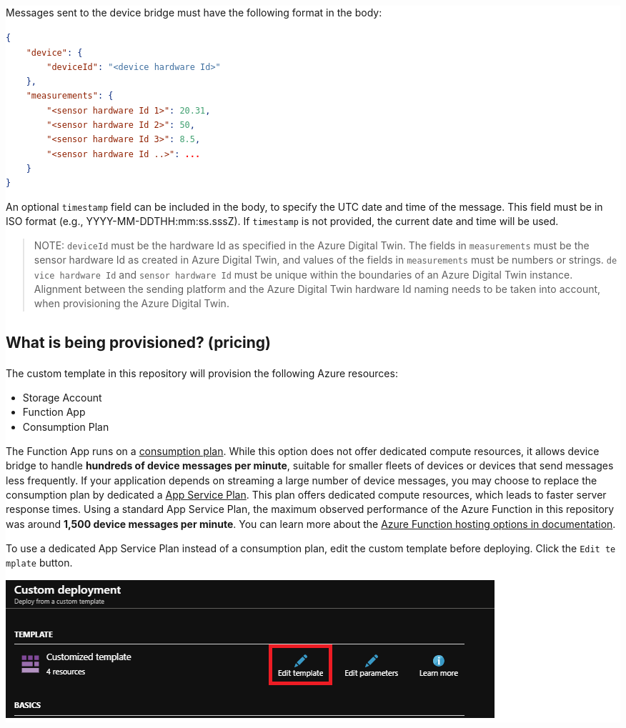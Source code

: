 
Messages sent to the device bridge must have the following format in the body:
```json
{
    "device": {
        "deviceId": "<device hardware Id>"
    },
    "measurements": {
        "<sensor hardware Id 1>": 20.31,
        "<sensor hardware Id 2>": 50,
        "<sensor hardware Id 3>": 8.5,
        "<sensor hardware Id ..>": ...
    }
}
```

An optional `timestamp` field can be included in the body, to specify the UTC date and time of the message.
This field must be in ISO format (e.g., YYYY-MM-DDTHH:mm:ss.sssZ). If `timestamp` is not provided,
the current date and time will be used.

> NOTE: `deviceId` must be the hardware Id as specified in the Azure Digital Twin. The fields in `measurements` must be the sensor hardware Id as created in Azure Digital Twin, and values of the fields in `measurements` must be numbers or strings. `device hardware Id` and `sensor hardware Id` must be unique within the boundaries of an Azure Digital Twin instance. Alignment between the sending platform and the Azure Digital Twin hardware Id naming needs to be taken into account, when provisioning the Azure Digital Twin.

## What is being provisioned? (pricing)
The custom template in this repository will provision the following Azure resources:
- Storage Account
- Function App
- Consumption Plan

The Function App runs on a [consumption plan](https://azure.microsoft.com/en-us/pricing/details/functions/).
While this option does not offer dedicated compute resources, it allows device bridge to handle
**hundreds of device messages per minute**, suitable for smaller fleets of devices or devices that send messages less frequently.
If your application depends on streaming a large number of device messages, you may choose to replace the
consumption plan by dedicated a [App Service Plan](https://azure.microsoft.com/en-us/pricing/details/app-service/windows/).
This plan offers dedicated compute resources, which leads to faster server response times.
Using a standard App Service Plan, the maximum observed performance of the Azure Function in this repository was around
**1,500 device messages per minute**. You can learn more about the [Azure Function hosting options
in documentation](https://docs.microsoft.com/en-us/azure/azure-functions/functions-scale).

To use a dedicated App Service Plan instead of a consumption plan, edit the custom template before deploying. Click the `Edit template` button.

 ![Edit template](assets/editTemplate.PNG "Edit template")
  